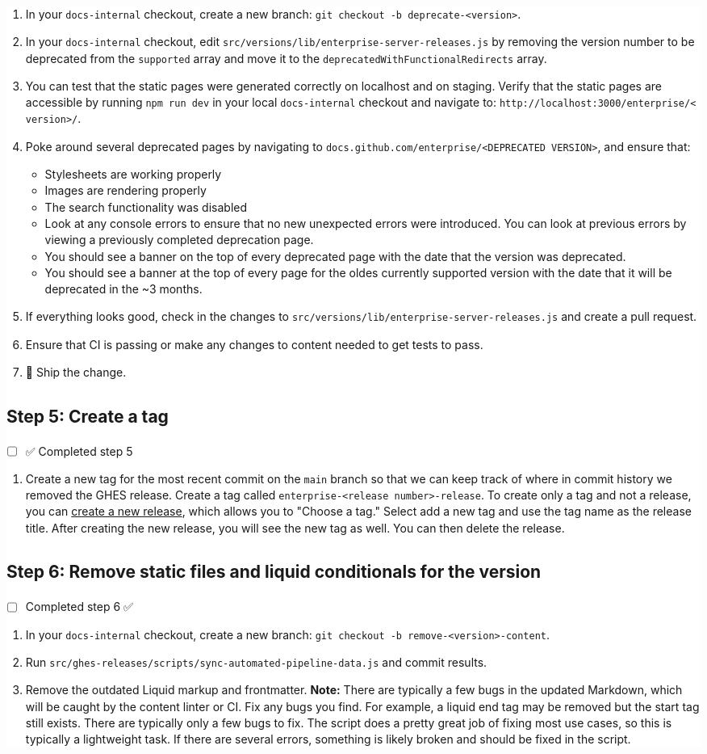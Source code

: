 1. In your `docs-internal` checkout, create a new branch: `git checkout -b deprecate-<version>`.

1. In your `docs-internal` checkout, edit `src/versions/lib/enterprise-server-releases.js` by removing the version number to be deprecated from the `supported` array and move it to the `deprecatedWithFunctionalRedirects` array.

1. You can test that the static pages were generated correctly on localhost and on staging. Verify that the static pages are accessible by running `npm run dev` in your local `docs-internal` checkout and navigate to:
`http://localhost:3000/enterprise/<version>/`.

1. Poke around several deprecated pages by navigating to `docs.github.com/enterprise/<DEPRECATED VERSION>`, and ensure that:
   - Stylesheets are working properly
   - Images are rendering properly
   - The search functionality was disabled
   - Look at any console errors to ensure that no new unexpected errors were introduced. You can look at previous errors by viewing a previously completed deprecation page.
   - You should see a banner on the top of every deprecated page with the date that the version was deprecated.
   - You should see a banner at the top of every page for the oldes currently supported version with the date that it will be deprecated in the ~3 months.

1. If everything looks good, check in the changes to `src/versions/lib/enterprise-server-releases.js` and create a pull request.

1. Ensure that CI is passing or make any changes to content needed to get tests to pass.

1. 🚢 Ship the change.

## Step 5: Create a tag

- [ ] ✅ Completed step 5

1. Create a new tag for the most recent commit on the `main` branch so that we can keep track of where in commit history we removed the GHES release. Create a tag called `enterprise-<release number>-release`. To create only a tag and not a release, you can [create a new release](https://github.com/github/docs-internal/releases), which allows you to "Choose a tag." Select add a new tag and use the tag name as the release title. After creating the new release, you will see the new tag as well. You can then delete the release.

## Step 6: Remove static files and liquid conditionals for the version

- [ ] Completed step 6 ✅

1. In your `docs-internal` checkout, create a new branch: `git checkout -b remove-<version>-content`.

1. Run `src/ghes-releases/scripts/sync-automated-pipeline-data.js` and commit results.

1. Remove the outdated Liquid markup and frontmatter. **Note:** There are typically a few bugs in the updated Markdown, which will be caught by the content linter or CI. Fix any bugs you find. For example, a liquid end tag may be removed but the start tag still exists. There are typically only a few bugs to fix. The script does a pretty great job of fixing most use cases, so this is typically a lightweight task. If there are several errors, something is likely broken and should be fixed in the script.
